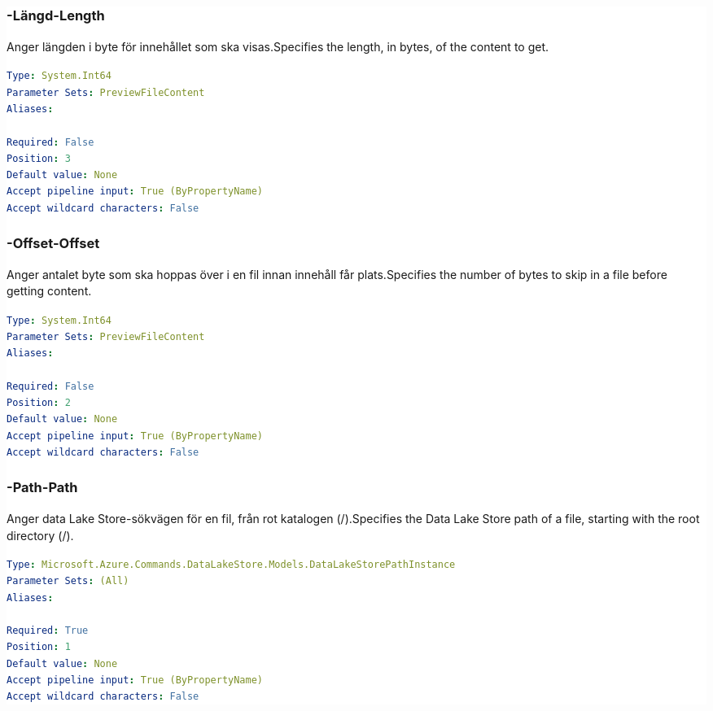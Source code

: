 ### <span data-ttu-id="0ca7e-139">-Längd</span><span class="sxs-lookup"><span data-stu-id="0ca7e-139">-Length</span></span>
<span data-ttu-id="0ca7e-140">Anger längden i byte för innehållet som ska visas.</span><span class="sxs-lookup"><span data-stu-id="0ca7e-140">Specifies the length, in bytes, of the content to get.</span></span>

```yaml
Type: System.Int64
Parameter Sets: PreviewFileContent
Aliases:

Required: False
Position: 3
Default value: None
Accept pipeline input: True (ByPropertyName)
Accept wildcard characters: False
```

### <span data-ttu-id="0ca7e-141">-Offset</span><span class="sxs-lookup"><span data-stu-id="0ca7e-141">-Offset</span></span>
<span data-ttu-id="0ca7e-142">Anger antalet byte som ska hoppas över i en fil innan innehåll får plats.</span><span class="sxs-lookup"><span data-stu-id="0ca7e-142">Specifies the number of bytes to skip in a file before getting content.</span></span>

```yaml
Type: System.Int64
Parameter Sets: PreviewFileContent
Aliases:

Required: False
Position: 2
Default value: None
Accept pipeline input: True (ByPropertyName)
Accept wildcard characters: False
```

### <span data-ttu-id="0ca7e-143">-Path</span><span class="sxs-lookup"><span data-stu-id="0ca7e-143">-Path</span></span>
<span data-ttu-id="0ca7e-144">Anger data Lake Store-sökvägen för en fil, från rot katalogen (/).</span><span class="sxs-lookup"><span data-stu-id="0ca7e-144">Specifies the Data Lake Store path of a file, starting with the root directory (/).</span></span>

```yaml
Type: Microsoft.Azure.Commands.DataLakeStore.Models.DataLakeStorePathInstance
Parameter Sets: (All)
Aliases:

Required: True
Position: 1
Default value: None
Accept pipeline input: True (ByPropertyName)
Accept wildcard characters: False
```
